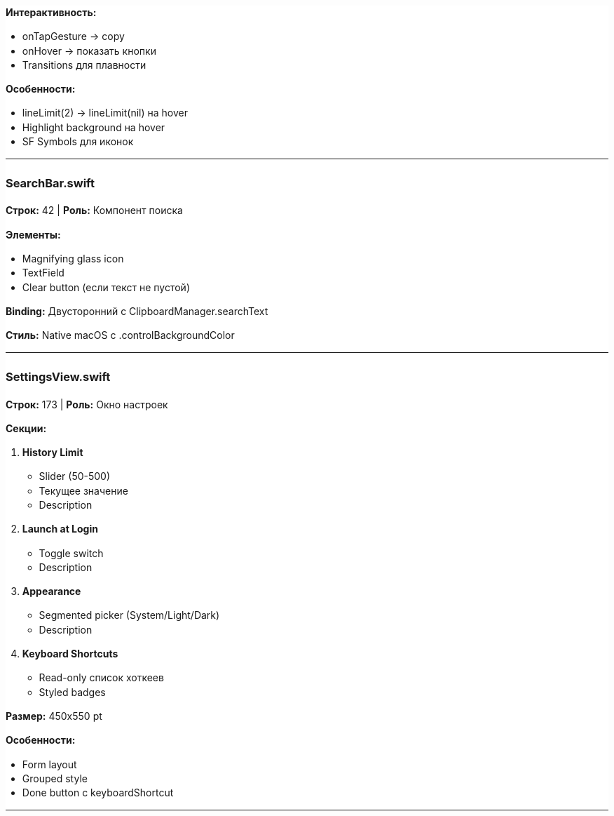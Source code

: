 **Интерактивность:**
- onTapGesture → copy
- onHover → показать кнопки
- Transitions для плавности

**Особенности:**
- lineLimit(2) → lineLimit(nil) на hover
- Highlight background на hover
- SF Symbols для иконок

---

### SearchBar.swift
**Строк:** 42 | **Роль:** Компонент поиска

**Элементы:**
- Magnifying glass icon
- TextField
- Clear button (если текст не пустой)

**Binding:** Двусторонний с ClipboardManager.searchText

**Стиль:** Native macOS с .controlBackgroundColor

---

### SettingsView.swift
**Строк:** 173 | **Роль:** Окно настроек

**Секции:**
1. **History Limit**
   - Slider (50-500)
   - Текущее значение
   - Description

2. **Launch at Login**
   - Toggle switch
   - Description

3. **Appearance**
   - Segmented picker (System/Light/Dark)
   - Description

4. **Keyboard Shortcuts**
   - Read-only список хоткеев
   - Styled badges

**Размер:** 450x550 pt

**Особенности:**
- Form layout
- Grouped style
- Done button с keyboardShortcut

---
